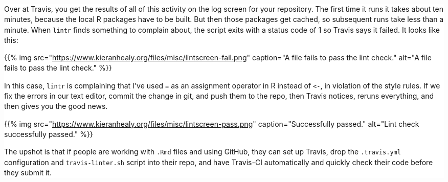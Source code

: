 Over at Travis, you get the results of all of this activity on the log screen for your repository. The first time it runs it takes about ten minutes, because the local R packages have to be built. But then those packages get cached, so subsequent runs take less than a minute. When `lintr` finds something to complain about, the script exits with a status code of 1 so Travis says it failed. It looks like this:

{{% img src="https://www.kieranhealy.org/files/misc/lintscreen-fail.png" caption="A file fails to pass the lint check." alt="A file fails to pass the lint check." %}}

In this case, `lintr` is complaining that I've used `=` as an assignment operator in R instead of `<-`, in violation of the style rules. If we fix the errors in our text editor, commit the change in git, and push them to the repo, then Travis notices, reruns everything, and then gives you the good news.

{{% img src="https://www.kieranhealy.org/files/misc/lintscreen-pass.png" caption="Successfully passed." alt="Lint check successfully passed." %}}

The upshot is that if people are working with `.Rmd` files and using GitHub, they can set up Travis, drop the `.travis.yml` configuration and `travis-linter.sh` script into their repo,  and have Travis-CI automatically and quickly check their code before they submit it.
